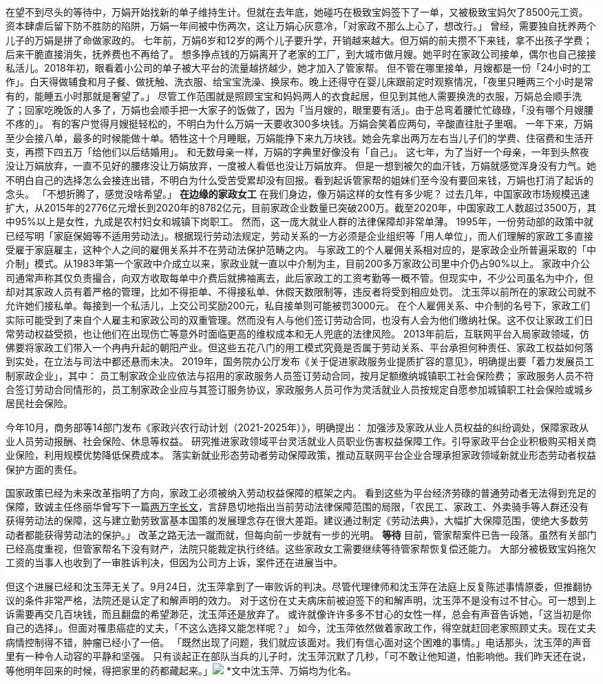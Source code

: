 在望不到尽头的等待中，万娟开始找新的单子维持生计。但就在去年底，她碰巧在极致宝妈签下了一单，又被极致宝妈欠了8500元工资。
资本肆虐后留下防不胜防的陷阱，万娟一年间被中伤两次，这让万娟心灰意冷，「对家政不那么上心了，想改行。」
曾经，需要独自抚养两个儿子的万娟是拼了命做家政的。
七年前，万娟6岁和12岁的两个儿子要升学，开销越来越大。但万娟的前夫攒不下来钱，拿不出孩子学费；后来干脆直接消失，抚养费也不再给了。
想多挣点钱的万娟离开了老家的工厂，到大城市做月嫂。她平时在家政公司接单，偶尔也自己接接私活儿。2018年初，眼看着小公司的单子被大平台的流量越挤越少，她才加入了管家帮。
但不管在哪里接单，月嫂都是一份「24小时的工作」。白天得做辅食和月子餐、做抚触、洗衣服、给宝宝洗澡、换尿布。晚上还得守在婴儿床跟前定时观察情况，「夜里只睡两三个小时是常有的，能睡五小时那就是奢望了。」
尽管工作范围就是照顾宝宝和妈妈两人的衣食起居，但见到其他人需要换洗的衣服，万娟总会顺手洗了；回家吃晚饭的人多了，万娟也会顺手把一大家子的饭做了，因为「当月嫂的，眼里要有活」。由于总弯着腰忙忙碌碌，「没有哪个月嫂腰不疼的」。
有的客户觉得月嫂挺轻松的，不明白为什么万娟一天要收300多块钱。万娟会笑着应两句，辛酸直往肚子里咽。
一年下来，万娟至少会接八单，最多的时候能做十单。牺牲这十个月睡眠，万娟能挣下来九万块钱。她会先拿出两万左右当儿子们的学费、住宿费和生活开支，再攒下四五万「给他们以后结婚用」。
和无数母亲一样，万娟的字典里好像没有「自己」。
这七年，为了当好一个母亲，一年到头熬夜没让万娟放弃，一直不见好的腰疼没让万娟放弃，一度被人看低也没让万娟放弃。
但是一想到被欠的血汗钱，万娟就感觉浑身没有力气。她不明白自己的选择怎么会接连出错，不明白为什么受苦受累却没有回报。看到起诉管家帮的姐妹们至今没有要回来钱，万娟也打消了起诉的念头。
「不想折腾了，感觉没啥希望。」
<strong><strong>在边缘的家政女工</strong></strong>
在我们身边，像万娟这样的女性有多少呢？
过去几年，中国家政市场规模迅速扩大，从2015年的2776亿元增长到2020年的8782亿元，目前家政企业数量已突破200万。截至2020年，中国家政工人数超过3500万，其中95%以上是女性，九成是农村妇女和城镇下岗职工。 
然而，这一庞大就业人群的法律保障却非常单薄。
1995年，一份劳动部的政策中就已经写明「家庭保姆等不适用劳动法」。根据现行劳动法规定，劳动关系的一方必须是企业组织等「用人单位」，而人们理解的家政工多直接受雇于家庭雇主，这种个人之间的雇佣关系并不在劳动法保护范畴之内。
与家政工的个人雇佣关系相对应的，是家政企业所普遍采取的「中介制」模式。从1983年第一个家政中介成立以来，家政业就一直以中介制为主，目前200多万家政公司里中介仍占90%以上。
家政中介公司通常声称其仅负责撮合，向双方收取每单中介费后就拂袖离去，此后家政工的工资考勤等一概不管。但现实中，不少公司虽名为中介，但却对其家政人员有着严格的管理，比如不得拒单、不得接私单、休假天数限制等，违反者将受到相应处罚。
沈玉萍以前所在的家政公司就不允许她们接私单。每接到一个私活儿，上交公司奖励200元，私自接单则可能被罚3000元。
在个人雇佣关系、中介制的名号下，家政工们实际可能受到了来自个人雇主和家政公司的双重管理。然而没有人与他们签订劳动合同，也没有人会为他们缴纳社保。这不仅让家政工们日常劳动权益受损，也让他们在出现伤亡等意外时面临更高的维权成本和无人兜底的法律风险。
2013年前后，互联网平台入局家政领域，仿佛要将家政工们带入一个冉冉升起的朝阳产业。但这些五花八门的用工模式究竟是否属于劳动关系、平台承担何种责任、家政工权益如何落到实处，在立法与司法中都还悬而未决。
2019年，国务院办公厅发布《关于促进家政服务业提质扩容的意见》，明确提出要「着力发展员工制家政企业」，其中：
员工制家政企业应依法与招用的家政服务人员签订劳动合同，按月足额缴纳城镇职工社会保险费；
家政服务人员不符合签订劳动合同情形的，员工制家政企业应与其签订服务协议，家政服务人员可作为灵活就业人员按规定自愿参加城镇职工社会保险或城乡居民社会保险。

今年10月，商务部等14部门发布《家政兴农行动计划（2021-2025年）》，明确提出：
加强涉及家政从业人员权益的纠纷调处，保障家政从业人员劳动报酬、社会保险、休息等权益。
研究推进家政领域平台灵活就业人员职业伤害权益保障工作。引导家政平台企业积极购买相关商业保险，利用规模优势降低保费成本。
落实新就业形态劳动者劳动保障政策，推动互联网平台企业合理承担家政领域新就业形态劳动者权益保护方面的责任。

国家政策已经为未来改革指明了方向，家政工必须被纳入劳动权益保障的框架之内。
看到这些为平台经济劳碌的普通劳动者无法得到充足的保障，致诚主任佟丽华曾写下一篇[两万字长文](http://mp.weixin.qq.com/s?__biz=Mzg3NjIxOTIyNw==&amp;mid=2247484124&amp;idx=1&amp;sn=02ec906e5008fc09dc7732cfed0cc944&amp;chksm=cf34dce8f84355fe60fd13605ef4d7863065bfd8f8a4f02d04499d272dfb244e2ec0c2b03dbf&amp;scene=21#wechat_redirect)，言辞恳切地指出当前劳动法律保障范围的局限，「农民工、家政工、外卖骑手等人群还没有获得劳动法的保障，这与建立勤劳致富基本国策的发展理念存在很大差距。建议通过制定《劳动法典》，大幅扩大保障范围，使绝大多数劳动者都能获得劳动法的保护。」
改革之路无法一蹴而就，但每向前一步就有一步的光明。
<strong><strong>等待</strong></strong>
目前，管家帮案件已告一段落。虽然有关部门已经高度重视，但管家帮名下没有财产，法院只能裁定执行终结。这些家政女工需要继续等待管家帮恢复偿还能力。
大部分被极致宝妈拖欠工资的当事人也收到了一审胜诉判决，但因为公司方上诉，案件还在进展当中。


但这个进展已经和沈玉萍无关了。9月24日，沈玉萍拿到了一审败诉的判决。尽管代理律师和沈玉萍在法庭上反复陈述事情原委，但推翻协议的条件非常严格，法院还是认定了和解声明的效力。
对于这份在丈夫病床前被迫签下的和解声明，沈玉萍不是没有过不甘心。可一想到上诉需要再交几百块钱，而且翻盘的希望渺茫，沈玉萍还是放弃了。
或许就像许许多多不甘心的女性一样，总会有声音告诉她，「这当初是你自己的选择」。但面对罹患癌症的丈夫，「不这么选择又能怎样呢？」
如今，沈玉萍依然做着家政工作，得空就赶回老家照顾丈夫。现在丈夫病情控制得不错，肿瘤已经小了一倍。
「既然出现了问题，我们就应该面对。我们有信心面对这个困难的事情。」电话那头，沈玉萍的声音里有一种令人动容的平静和坚强。
只有谈起正在部队当兵的儿子时，沈玉萍沉默了几秒，「可不敢让他知道，怕影响他。我们昨天还在说，等他明年回来的时候，得把家里的药都藏起来。」<img src="https://mmbiz.qpic.cn/sz_mmbiz_jpg/Dl7lo4VibfBKk77evksg7DANVvqgAeG3cTaaOficVol6gkkiaSQvHjHTWDU4XrGkCQBXWM88zRBBeJRcqQhmCLgvg/640?wx_fmt=jpeg" referrerpolicy="no-referrer">
*文中沈玉萍、万娟均为化名。
